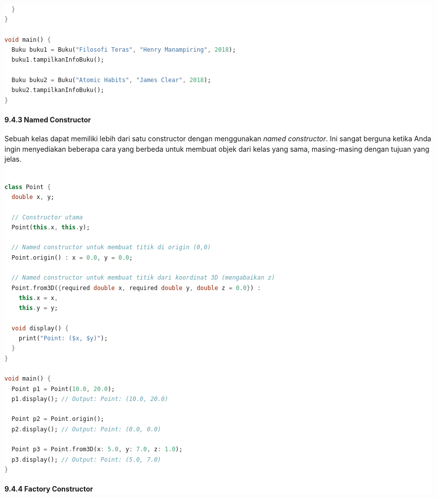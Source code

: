 ```dart
  }
}

void main() {
  Buku buku1 = Buku("Filosofi Teras", "Henry Manampiring", 2018);
  buku1.tampilkanInfoBuku();

  Buku buku2 = Buku("Atomic Habits", "James Clear", 2018);
  buku2.tampilkanInfoBuku();
}
```

#### 9.4.3 Named Constructor

Sebuah kelas dapat memiliki lebih dari satu constructor dengan menggunakan *named constructor*. Ini sangat berguna ketika Anda ingin menyediakan beberapa cara yang berbeda untuk membuat objek dari kelas yang sama, masing-masing dengan tujuan yang jelas.

```dart

class Point {
  double x, y;

  // Constructor utama
  Point(this.x, this.y);

  // Named constructor untuk membuat titik di origin (0,0)
  Point.origin() : x = 0.0, y = 0.0;

  // Named constructor untuk membuat titik dari koordinat 3D (mengabaikan z)
  Point.from3D({required double x, required double y, double z = 0.0}) :
    this.x = x,
    this.y = y;

  void display() {
    print("Point: ($x, $y)");
  }
}

void main() {
  Point p1 = Point(10.0, 20.0);
  p1.display(); // Output: Point: (10.0, 20.0)

  Point p2 = Point.origin();
  p2.display(); // Output: Point: (0.0, 0.0)

  Point p3 = Point.from3D(x: 5.0, y: 7.0, z: 1.0);
  p3.display(); // Output: Point: (5.0, 7.0)
}
```

#### 9.4.4 Factory Constructor
